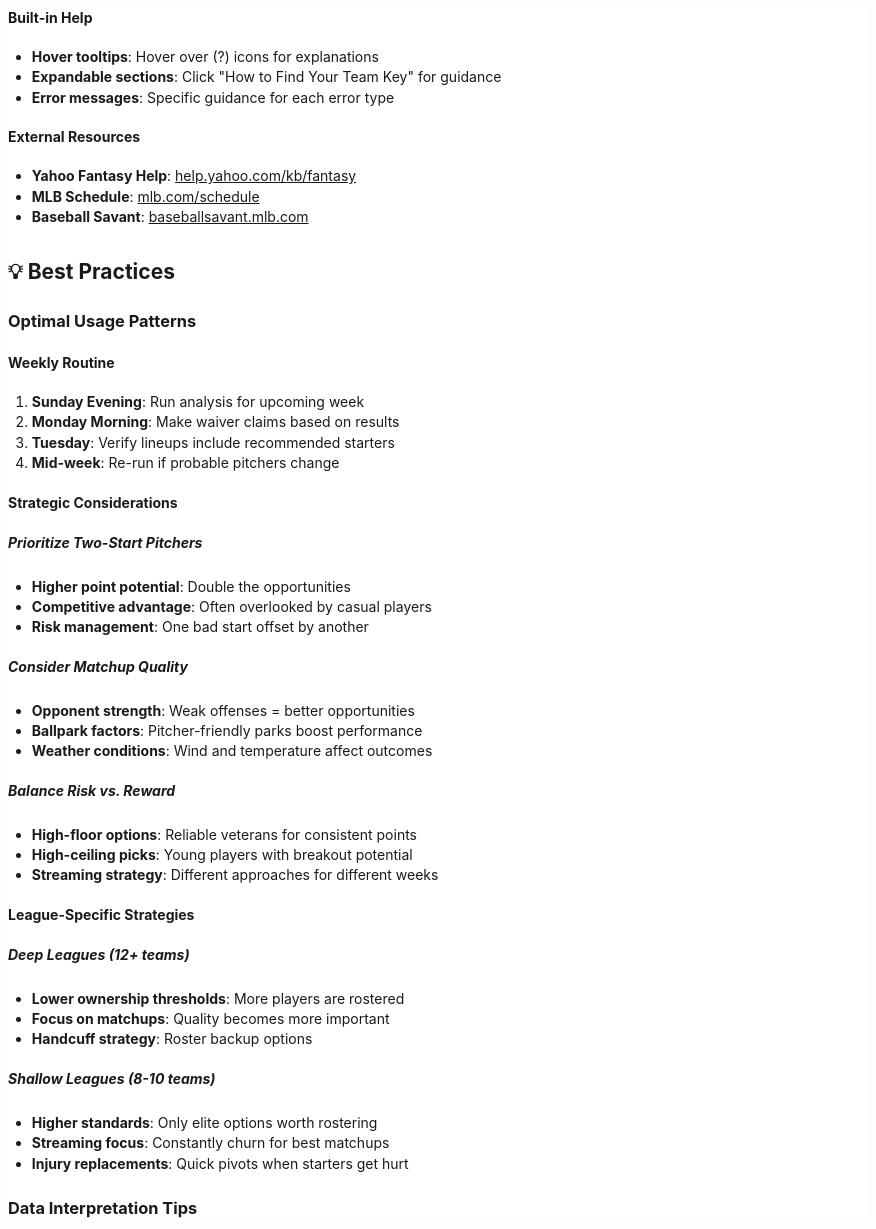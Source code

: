 #### Built-in Help
- **Hover tooltips**: Hover over (?) icons for explanations
- **Expandable sections**: Click "How to Find Your Team Key" for guidance
- **Error messages**: Specific guidance for each error type

#### External Resources
- **Yahoo Fantasy Help**: [help.yahoo.com/kb/fantasy](https://help.yahoo.com/kb/fantasy)
- **MLB Schedule**: [mlb.com/schedule](https://mlb.com/schedule)
- **Baseball Savant**: [baseballsavant.mlb.com](https://baseballsavant.mlb.com)

## 💡 Best Practices

### Optimal Usage Patterns

#### Weekly Routine
1. **Sunday Evening**: Run analysis for upcoming week
2. **Monday Morning**: Make waiver claims based on results
3. **Tuesday**: Verify lineups include recommended starters
4. **Mid-week**: Re-run if probable pitchers change

#### Strategic Considerations

##### Prioritize Two-Start Pitchers
- **Higher point potential**: Double the opportunities
- **Competitive advantage**: Often overlooked by casual players
- **Risk management**: One bad start offset by another

##### Consider Matchup Quality
- **Opponent strength**: Weak offenses = better opportunities
- **Ballpark factors**: Pitcher-friendly parks boost performance
- **Weather conditions**: Wind and temperature affect outcomes

##### Balance Risk vs. Reward
- **High-floor options**: Reliable veterans for consistent points
- **High-ceiling picks**: Young players with breakout potential
- **Streaming strategy**: Different approaches for different weeks

#### League-Specific Strategies

##### Deep Leagues (12+ teams)
- **Lower ownership thresholds**: More players are rostered
- **Focus on matchups**: Quality becomes more important
- **Handcuff strategy**: Roster backup options

##### Shallow Leagues (8-10 teams)
- **Higher standards**: Only elite options worth rostering
- **Streaming focus**: Constantly churn for best matchups
- **Injury replacements**: Quick pivots when starters get hurt

### Data Interpretation Tips

